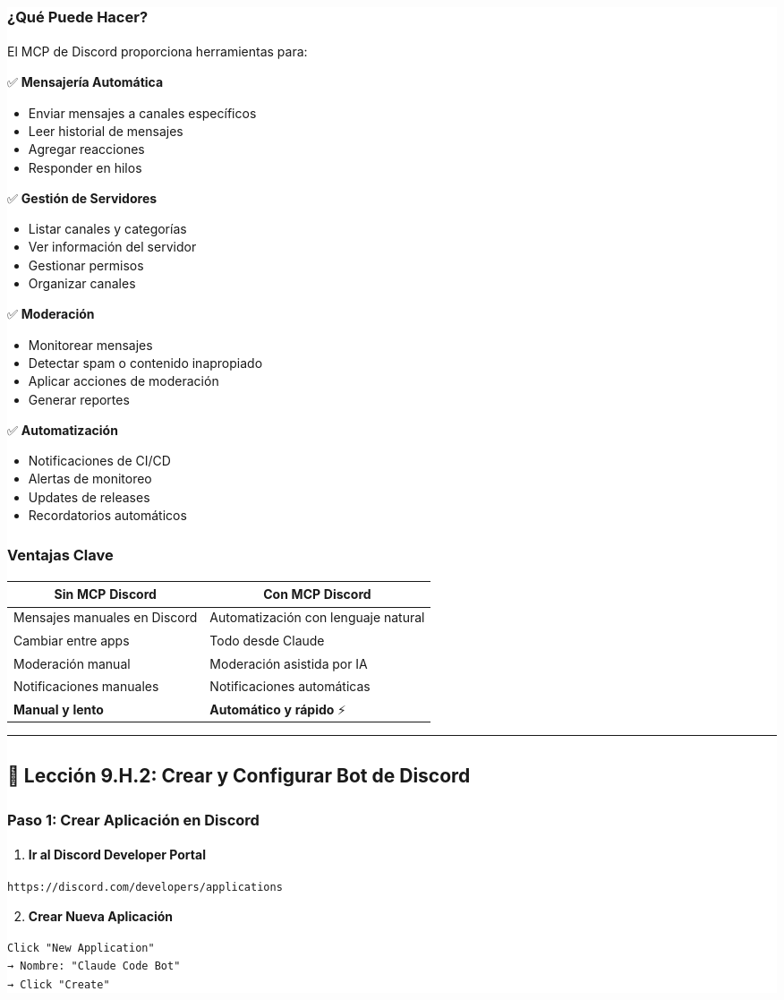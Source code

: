### ¿Qué Puede Hacer?

El MCP de Discord proporciona herramientas para:

✅ **Mensajería Automática**
- Enviar mensajes a canales específicos
- Leer historial de mensajes
- Agregar reacciones
- Responder en hilos

✅ **Gestión de Servidores**
- Listar canales y categorías
- Ver información del servidor
- Gestionar permisos
- Organizar canales

✅ **Moderación**
- Monitorear mensajes
- Detectar spam o contenido inapropiado
- Aplicar acciones de moderación
- Generar reportes

✅ **Automatización**
- Notificaciones de CI/CD
- Alertas de monitoreo
- Updates de releases
- Recordatorios automáticos

### Ventajas Clave

| Sin MCP Discord | Con MCP Discord |
|----------------|-----------------|
| Mensajes manuales en Discord | Automatización con lenguaje natural |
| Cambiar entre apps | Todo desde Claude |
| Moderación manual | Moderación asistida por IA |
| Notificaciones manuales | Notificaciones automáticas |
| **Manual y lento** | **Automático y rápido** ⚡ |

---

## 📖 Lección 9.H.2: Crear y Configurar Bot de Discord

### Paso 1: Crear Aplicación en Discord

1. **Ir al Discord Developer Portal**
```
https://discord.com/developers/applications
```

2. **Crear Nueva Aplicación**
```
Click "New Application"
→ Nombre: "Claude Code Bot"
→ Click "Create"
```
